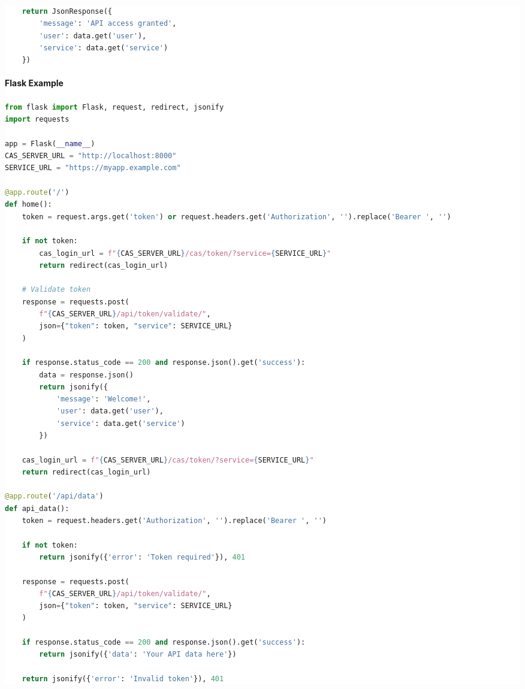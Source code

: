 ```python
    return JsonResponse({
        'message': 'API access granted',
        'user': data.get('user'),
        'service': data.get('service')
    })
```

#### Flask Example

```python
from flask import Flask, request, redirect, jsonify
import requests

app = Flask(__name__)
CAS_SERVER_URL = "http://localhost:8000"
SERVICE_URL = "https://myapp.example.com"

@app.route('/')
def home():
    token = request.args.get('token') or request.headers.get('Authorization', '').replace('Bearer ', '')
    
    if not token:
        cas_login_url = f"{CAS_SERVER_URL}/cas/token/?service={SERVICE_URL}"
        return redirect(cas_login_url)
    
    # Validate token
    response = requests.post(
        f"{CAS_SERVER_URL}/api/token/validate/",
        json={"token": token, "service": SERVICE_URL}
    )
    
    if response.status_code == 200 and response.json().get('success'):
        data = response.json()
        return jsonify({
            'message': 'Welcome!',
            'user': data.get('user'),
            'service': data.get('service')
        })
    
    cas_login_url = f"{CAS_SERVER_URL}/cas/token/?service={SERVICE_URL}"
    return redirect(cas_login_url)

@app.route('/api/data')
def api_data():
    token = request.headers.get('Authorization', '').replace('Bearer ', '')
    
    if not token:
        return jsonify({'error': 'Token required'}), 401
    
    response = requests.post(
        f"{CAS_SERVER_URL}/api/token/validate/",
        json={"token": token, "service": SERVICE_URL}
    )
    
    if response.status_code == 200 and response.json().get('success'):
        return jsonify({'data': 'Your API data here'})
    
    return jsonify({'error': 'Invalid token'}), 401
```
